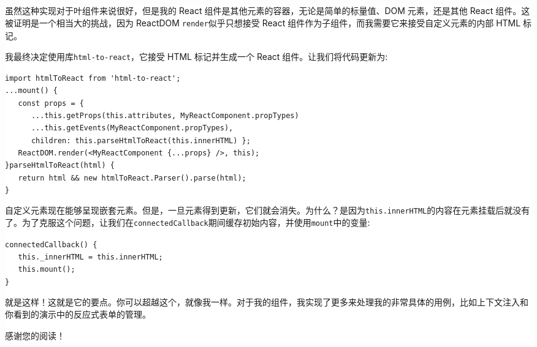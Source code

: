 虽然这种实现对于叶组件来说很好，但是我的 React 组件是其他元素的容器，无论是简单的标量值、DOM 元素，还是其他 React 组件。这被证明是一个相当大的挑战，因为 ReactDOM `render`似乎只想接受 React 组件作为子组件，而我需要它来接受自定义元素的内部 HTML 标记。

我最终决定使用库`html-to-react`，它接受 HTML 标记并生成一个 React 组件。让我们将代码更新为:

```
import htmlToReact from 'html-to-react';
...mount() {
   const props = {
      ...this.getProps(this.attributes, MyReactComponent.propTypes)
      ...this.getEvents(MyReactComponent.propTypes),
      children: this.parseHtmlToReact(this.innerHTML) };
   ReactDOM.render(<MyReactComponent {...props} />, this);
}parseHtmlToReact(html) {
   return html && new htmlToReact.Parser().parse(html);
}
```

自定义元素现在能够呈现嵌套元素。但是，一旦元素得到更新，它们就会消失。为什么？是因为`this.innerHTML`的内容在元素挂载后就没有了。为了克服这个问题，让我们在`connectedCallback`期间缓存初始内容，并使用`mount`中的变量:

```
connectedCallback() {
   this._innerHTML = this.innerHTML;
   this.mount();
}
```

就是这样！这就是它的要点。你可以超越这个，就像我一样。对于我的组件，我实现了更多来处理我的非常具体的用例，比如上下文注入和你看到的演示中的反应式表单的管理。

感谢您的阅读！